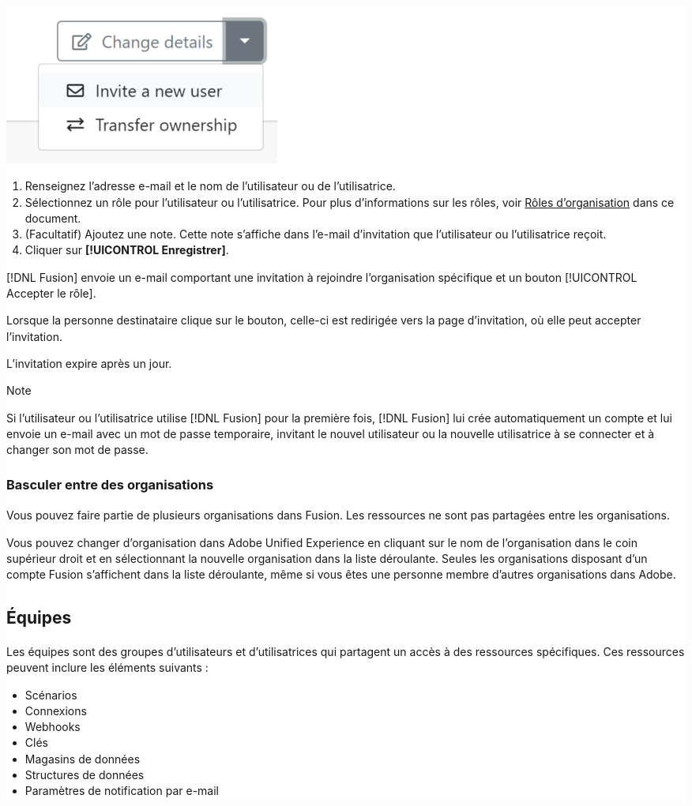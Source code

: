    ![](assets/fusion-organization-invite-user-350x199.png)

1. Renseignez l’adresse e-mail et le nom de l’utilisateur ou de l’utilisatrice.
1. Sélectionnez un rôle pour l’utilisateur ou l’utilisatrice. Pour plus d’informations sur les rôles, voir [Rôles d’organisation](#organization-roles) dans ce document.
1. (Facultatif) Ajoutez une note. Cette note s’affiche dans l’e-mail d’invitation que l’utilisateur ou l’utilisatrice reçoit.
1. Cliquer sur **[!UICONTROL Enregistrer]**.

[!DNL Fusion] envoie un e-mail comportant une invitation à rejoindre l’organisation spécifique et un bouton [!UICONTROL Accepter le rôle].

Lorsque la personne destinataire clique sur le bouton, celle-ci est redirigée vers la page d’invitation, où elle peut accepter l’invitation.

L’invitation expire après un jour.

>[!NOTE]
>
>Si l’utilisateur ou l’utilisatrice utilise [!DNL Fusion] pour la première fois, [!DNL Fusion] lui crée automatiquement un compte et lui envoie un e-mail avec un mot de passe temporaire, invitant le nouvel utilisateur ou la nouvelle utilisatrice à se connecter et à changer son mot de passe.

### Basculer entre des organisations

Vous pouvez faire partie de plusieurs organisations dans Fusion. Les ressources ne sont pas partagées entre les organisations.

Vous pouvez changer d’organisation dans Adobe Unified Experience en cliquant sur le nom de l’organisation dans le coin supérieur droit et en sélectionnant la nouvelle organisation dans la liste déroulante. Seules les organisations disposant d’un compte Fusion s’affichent dans la liste déroulante, même si vous êtes une personne membre d’autres organisations dans Adobe.

## Équipes

Les équipes sont des groupes d’utilisateurs et d’utilisatrices qui partagent un accès à des ressources spécifiques. Ces ressources peuvent inclure les éléments suivants :

* Scénarios
* Connexions
* Webhooks
* Clés
* Magasins de données
* Structures de données
* Paramètres de notification par e-mail
